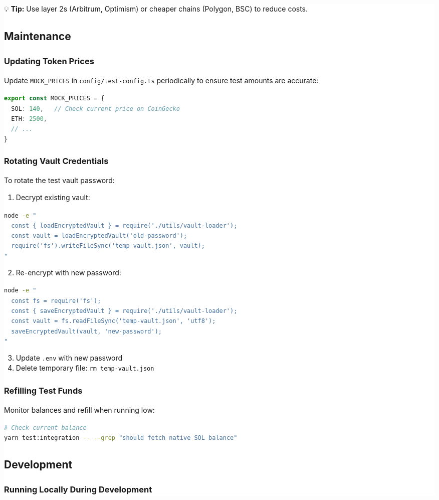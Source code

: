 💡 **Tip:** Use layer 2s (Arbitrum, Optimism) or cheaper chains (Polygon, BSC) to reduce costs.

## Maintenance

### Updating Token Prices

Update `MOCK_PRICES` in `config/test-config.ts` periodically to ensure test amounts are accurate:

```typescript
export const MOCK_PRICES = {
  SOL: 140,   // Check current price on CoinGecko
  ETH: 2500,
  // ...
}
```

### Rotating Vault Credentials

To rotate the test vault password:

1. Decrypt existing vault:
```bash
node -e "
  const { loadEncryptedVault } = require('./utils/vault-loader');
  const vault = loadEncryptedVault('old-password');
  require('fs').writeFileSync('temp-vault.json', vault);
"
```

2. Re-encrypt with new password:
```bash
node -e "
  const fs = require('fs');
  const { saveEncryptedVault } = require('./utils/vault-loader');
  const vault = fs.readFileSync('temp-vault.json', 'utf8');
  saveEncryptedVault(vault, 'new-password');
"
```

3. Update `.env` with new password
4. Delete temporary file: `rm temp-vault.json`

### Refilling Test Funds

Monitor balances and refill when running low:

```bash
# Check current balance
yarn test:integration -- --grep "should fetch native SOL balance"
```

## Development

### Running Locally During Development
